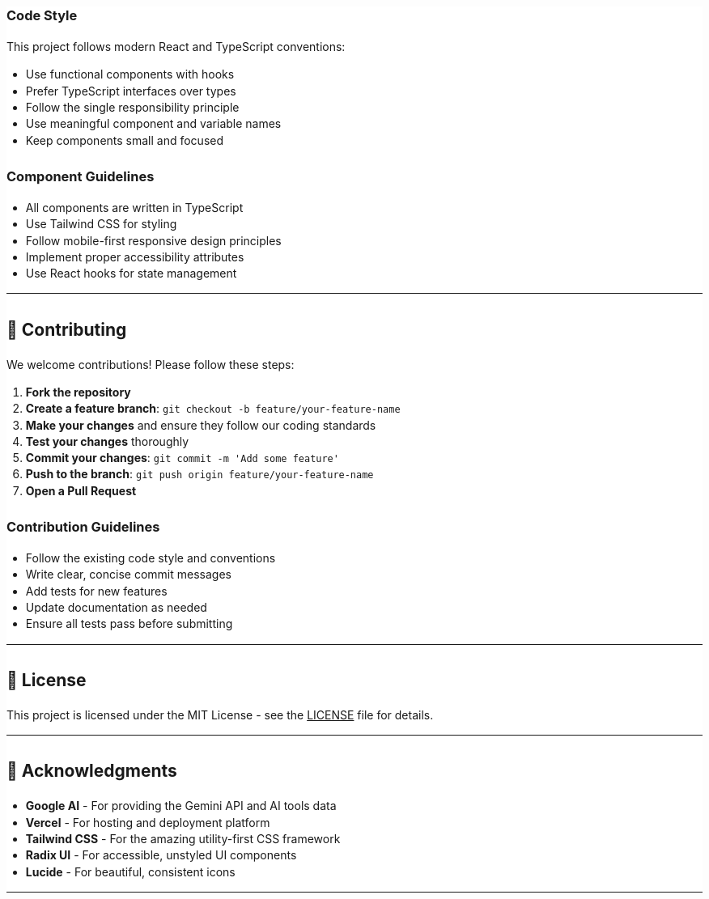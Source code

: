 ### Code Style

This project follows modern React and TypeScript conventions:

- Use functional components with hooks
- Prefer TypeScript interfaces over types
- Follow the single responsibility principle
- Use meaningful component and variable names
- Keep components small and focused

### Component Guidelines

- All components are written in TypeScript
- Use Tailwind CSS for styling
- Follow mobile-first responsive design principles
- Implement proper accessibility attributes
- Use React hooks for state management

---

## 🤝 Contributing

We welcome contributions! Please follow these steps:

1. **Fork the repository**
2. **Create a feature branch**: `git checkout -b feature/your-feature-name`
3. **Make your changes** and ensure they follow our coding standards
4. **Test your changes** thoroughly
5. **Commit your changes**: `git commit -m 'Add some feature'`
6. **Push to the branch**: `git push origin feature/your-feature-name`
7. **Open a Pull Request**

### Contribution Guidelines

- Follow the existing code style and conventions
- Write clear, concise commit messages
- Add tests for new features
- Update documentation as needed
- Ensure all tests pass before submitting

---

## 📄 License

This project is licensed under the MIT License - see the [LICENSE](LICENSE) file for details.

---

## 🙏 Acknowledgments

- **Google AI** - For providing the Gemini API and AI tools data
- **Vercel** - For hosting and deployment platform
- **Tailwind CSS** - For the amazing utility-first CSS framework
- **Radix UI** - For accessible, unstyled UI components
- **Lucide** - For beautiful, consistent icons

---